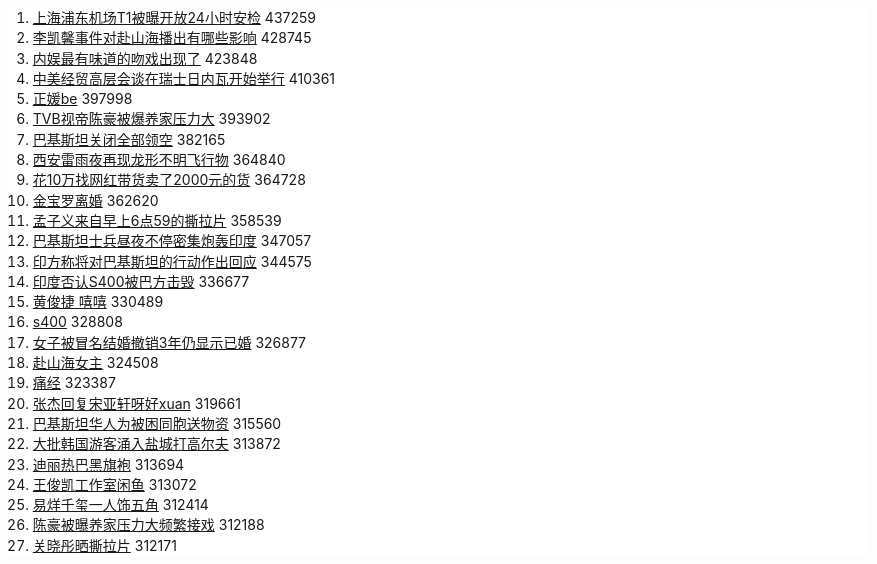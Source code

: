 1. [上海浦东机场T1被曝开放24小时安检](https://s.weibo.com/weibo?q=%23%E4%B8%8A%E6%B5%B7%E6%B5%A6%E4%B8%9C%E6%9C%BA%E5%9C%BAT1%E8%A2%AB%E6%9B%9D%E5%BC%80%E6%94%BE24%E5%B0%8F%E6%97%B6%E5%AE%89%E6%A3%80%23&t=31&band_rank=8&Refer=top) 437259
1. [李凯馨事件对赴山海播出有哪些影响](https://s.weibo.com/weibo?q=%E6%9D%8E%E5%87%AF%E9%A6%A8%E4%BA%8B%E4%BB%B6%E5%AF%B9%E8%B5%B4%E5%B1%B1%E6%B5%B7%E6%92%AD%E5%87%BA%E6%9C%89%E5%93%AA%E4%BA%9B%E5%BD%B1%E5%93%8D&t=31&band_rank=2&Refer=top) 428745
1. [内娱最有味道的吻戏出现了](https://s.weibo.com/weibo?q=%E5%86%85%E5%A8%B1%E6%9C%80%E6%9C%89%E5%91%B3%E9%81%93%E7%9A%84%E5%90%BB%E6%88%8F%E5%87%BA%E7%8E%B0%E4%BA%86&t=31&band_rank=5&Refer=top) 423848
1. [中美经贸高层会谈在瑞士日内瓦开始举行](https://s.weibo.com/weibo?q=%23%E4%B8%AD%E7%BE%8E%E7%BB%8F%E8%B4%B8%E9%AB%98%E5%B1%82%E4%BC%9A%E8%B0%88%E5%9C%A8%E7%91%9E%E5%A3%AB%E6%97%A5%E5%86%85%E7%93%A6%E5%BC%80%E5%A7%8B%E4%B8%BE%E8%A1%8C%23&t=31&band_rank=5&Refer=top) 410361
1. [正媛be](https://s.weibo.com/weibo?q=%E6%AD%A3%E5%AA%9Bbe&t=31&band_rank=17&Refer=top) 397998
1. [TVB视帝陈豪被爆养家压力大](https://s.weibo.com/weibo?q=%23TVB%E8%A7%86%E5%B8%9D%E9%99%88%E8%B1%AA%E8%A2%AB%E7%88%86%E5%85%BB%E5%AE%B6%E5%8E%8B%E5%8A%9B%E5%A4%A7%23&t=31&band_rank=7&Refer=top) 393902
1. [巴基斯坦关闭全部领空](https://s.weibo.com/weibo?q=%23%E5%B7%B4%E5%9F%BA%E6%96%AF%E5%9D%A6%E5%85%B3%E9%97%AD%E5%85%A8%E9%83%A8%E9%A2%86%E7%A9%BA%23&t=31&band_rank=8&Refer=top) 382165
1. [西安雷雨夜再现龙形不明飞行物](https://s.weibo.com/weibo?q=%23%E8%A5%BF%E5%AE%89%E9%9B%B7%E9%9B%A8%E5%A4%9C%E5%86%8D%E7%8E%B0%E9%BE%99%E5%BD%A2%E4%B8%8D%E6%98%8E%E9%A3%9E%E8%A1%8C%E7%89%A9%23&t=31&band_rank=10&Refer=top) 364840
1. [花10万找网红带货卖了2000元的货](https://s.weibo.com/weibo?q=%23%E8%8A%B110%E4%B8%87%E6%89%BE%E7%BD%91%E7%BA%A2%E5%B8%A6%E8%B4%A7%E5%8D%96%E4%BA%862000%E5%85%83%E7%9A%84%E8%B4%A7%23&t=31&band_rank=9&Refer=top) 364728
1. [金宝罗离婚](https://s.weibo.com/weibo?q=%23%E9%87%91%E5%AE%9D%E7%BD%97%E7%A6%BB%E5%A9%9A%23&t=31&band_rank=8&Refer=top) 362620
1. [孟子义来自早上6点59的撕拉片](https://s.weibo.com/weibo?q=%23%E5%AD%9F%E5%AD%90%E4%B9%89%E6%9D%A5%E8%87%AA%E6%97%A9%E4%B8%8A6%E7%82%B959%E7%9A%84%E6%92%95%E6%8B%89%E7%89%87%23&t=31&band_rank=25&Refer=top) 358539
1. [巴基斯坦士兵昼夜不停密集炮轰印度](https://s.weibo.com/weibo?q=%23%E5%B7%B4%E5%9F%BA%E6%96%AF%E5%9D%A6%E5%A3%AB%E5%85%B5%E6%98%BC%E5%A4%9C%E4%B8%8D%E5%81%9C%E5%AF%86%E9%9B%86%E7%82%AE%E8%BD%B0%E5%8D%B0%E5%BA%A6%23&t=31&band_rank=15&Refer=top) 347057
1. [印方称将对巴基斯坦的行动作出回应](https://s.weibo.com/weibo?q=%23%E5%8D%B0%E6%96%B9%E7%A7%B0%E5%B0%86%E5%AF%B9%E5%B7%B4%E5%9F%BA%E6%96%AF%E5%9D%A6%E7%9A%84%E8%A1%8C%E5%8A%A8%E4%BD%9C%E5%87%BA%E5%9B%9E%E5%BA%94%23&t=31&band_rank=36&Refer=top) 344575
1. [印度否认S400被巴方击毁](https://s.weibo.com/weibo?q=%23%E5%8D%B0%E5%BA%A6%E5%90%A6%E8%AE%A4S400%E8%A2%AB%E5%B7%B4%E6%96%B9%E5%87%BB%E6%AF%81%23&t=31&band_rank=34&Refer=top) 336677
1. [黄俊捷 嘻嘻](https://s.weibo.com/weibo?q=%E9%BB%84%E4%BF%8A%E6%8D%B7%20%E5%98%BB%E5%98%BB&t=31&band_rank=33&Refer=top) 330489
1. [s400](https://s.weibo.com/weibo?q=s400&t=31&band_rank=17&Refer=top) 328808
1. [女子被冒名结婚撤销3年仍显示已婚](https://s.weibo.com/weibo?q=%23%E5%A5%B3%E5%AD%90%E8%A2%AB%E5%86%92%E5%90%8D%E7%BB%93%E5%A9%9A%E6%92%A4%E9%94%803%E5%B9%B4%E4%BB%8D%E6%98%BE%E7%A4%BA%E5%B7%B2%E5%A9%9A%23&t=31&band_rank=15&Refer=top) 326877
1. [赴山海女主](https://s.weibo.com/weibo?q=%E8%B5%B4%E5%B1%B1%E6%B5%B7%E5%A5%B3%E4%B8%BB&t=31&band_rank=11&Refer=top) 324508
1. [痛经](https://s.weibo.com/weibo?q=%E7%97%9B%E7%BB%8F&t=31&band_rank=15&Refer=top) 323387
1. [张杰回复宋亚轩呀好xuan](https://s.weibo.com/weibo?q=%23%E5%BC%A0%E6%9D%B0%E5%9B%9E%E5%A4%8D%E5%AE%8B%E4%BA%9A%E8%BD%A9%E5%91%80%E5%A5%BDxuan%23&t=31&band_rank=9&Refer=top) 319661
1. [巴基斯坦华人为被困同胞送物资](https://s.weibo.com/weibo?q=%23%E5%B7%B4%E5%9F%BA%E6%96%AF%E5%9D%A6%E5%8D%8E%E4%BA%BA%E4%B8%BA%E8%A2%AB%E5%9B%B0%E5%90%8C%E8%83%9E%E9%80%81%E7%89%A9%E8%B5%84%23&t=31&band_rank=16&Refer=top) 315560
1. [大批韩国游客涌入盐城打高尔夫](https://s.weibo.com/weibo?q=%23%E5%A4%A7%E6%89%B9%E9%9F%A9%E5%9B%BD%E6%B8%B8%E5%AE%A2%E6%B6%8C%E5%85%A5%E7%9B%90%E5%9F%8E%E6%89%93%E9%AB%98%E5%B0%94%E5%A4%AB%23&t=31&band_rank=27&Refer=top) 313872
1. [迪丽热巴黑旗袍](https://s.weibo.com/weibo?q=%23%E8%BF%AA%E4%B8%BD%E7%83%AD%E5%B7%B4%E9%BB%91%E6%97%97%E8%A2%8D%23&t=31&band_rank=22&Refer=top) 313694
1. [王俊凯工作室闲鱼](https://s.weibo.com/weibo?q=%23%E7%8E%8B%E4%BF%8A%E5%87%AF%E5%B7%A5%E4%BD%9C%E5%AE%A4%E9%97%B2%E9%B1%BC%23&t=31&band_rank=11&Refer=top) 313072
1. [易烊千玺一人饰五角](https://s.weibo.com/weibo?q=%23%E6%98%93%E7%83%8A%E5%8D%83%E7%8E%BA%E4%B8%80%E4%BA%BA%E9%A5%B0%E4%BA%94%E8%A7%92%23&t=31&band_rank=10&Refer=top) 312414
1. [陈豪被曝养家压力大频繁接戏](https://s.weibo.com/weibo?q=%23%E9%99%88%E8%B1%AA%E8%A2%AB%E6%9B%9D%E5%85%BB%E5%AE%B6%E5%8E%8B%E5%8A%9B%E5%A4%A7%E9%A2%91%E7%B9%81%E6%8E%A5%E6%88%8F%23&t=31&band_rank=17&Refer=top) 312188
1. [关晓彤晒撕拉片](https://s.weibo.com/weibo?q=%23%E5%85%B3%E6%99%93%E5%BD%A4%E6%99%92%E6%92%95%E6%8B%89%E7%89%87%23&t=31&band_rank=12&Refer=top) 312171